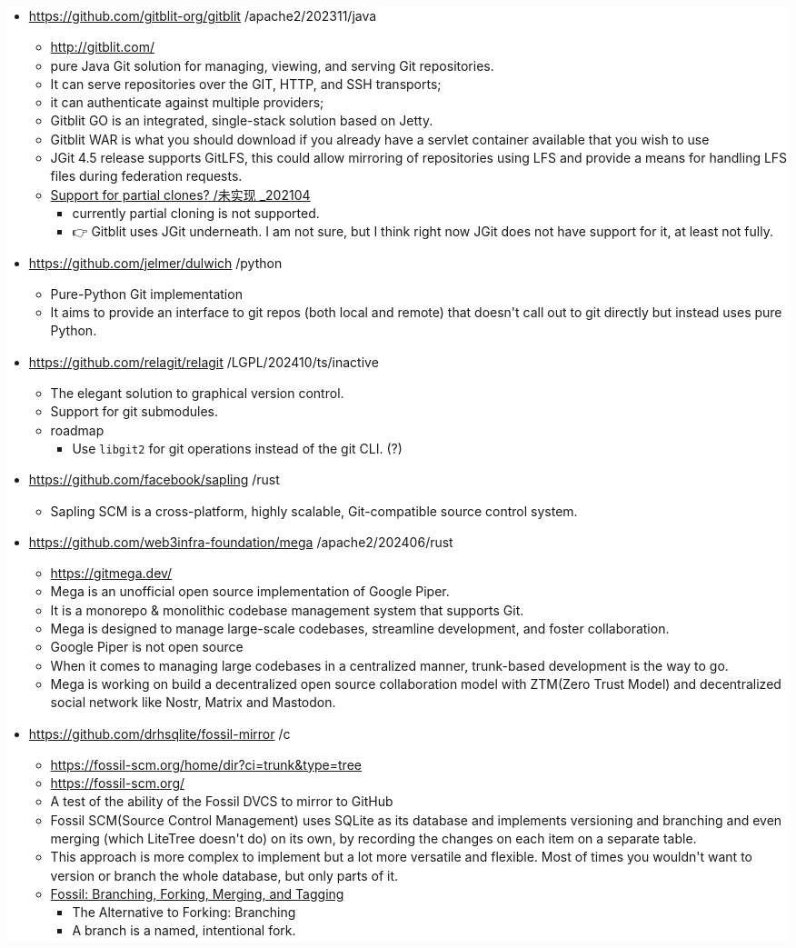 - https://github.com/gitblit-org/gitblit /apache2/202311/java
  - http://gitblit.com/
  - pure Java Git solution for managing, viewing, and serving Git repositories. 
  - It can serve repositories over the GIT, HTTP, and SSH transports; 
  - it can authenticate against multiple providers; 
  - Gitblit GO is an integrated, single-stack solution based on Jetty.
  - Gitblit WAR is what you should download if you already have a servlet container available that you wish to use
  - JGit 4.5 release supports GitLFS, this could allow mirroring of repositories using LFS and provide a means for handling LFS files during federation requests.
  - [Support for partial clones? /未实现 _202104](https://github.com/gitblit-org/gitblit/issues/1365)
    - currently partial cloning is not supported.
    - 👉 Gitblit uses JGit underneath. I am not sure, but I think right now JGit does not have support for it, at least not fully.

- https://github.com/jelmer/dulwich /python
  - Pure-Python Git implementation
  - It aims to provide an interface to git repos (both local and remote) that doesn't call out to git directly but instead uses pure Python.

- https://github.com/relagit/relagit /LGPL/202410/ts/inactive
  - The elegant solution to graphical version control.
  - Support for git submodules.
  - roadmap
    - Use `libgit2` for git operations instead of the git CLI. (?)

- https://github.com/facebook/sapling /rust
  - Sapling SCM is a cross-platform, highly scalable, Git-compatible source control system.

- https://github.com/web3infra-foundation/mega /apache2/202406/rust
  - https://gitmega.dev/
  - Mega is an unofficial open source implementation of Google Piper.
  - It is a monorepo & monolithic codebase management system that supports Git. 
  - Mega is designed to manage large-scale codebases, streamline development, and foster collaboration.
  - Google Piper is not open source
  - When it comes to managing large codebases in a centralized manner, trunk-based development is the way to go. 
  - Mega is working on build a decentralized open source collaboration model with ZTM(Zero Trust Model) and decentralized social network like Nostr, Matrix and Mastodon.

- https://github.com/drhsqlite/fossil-mirror /c
  - https://fossil-scm.org/home/dir?ci=trunk&type=tree
  - https://fossil-scm.org/
  - A test of the ability of the Fossil DVCS to mirror to GitHub
  - Fossil SCM(Source Control Management) uses SQLite as its database and implements versioning and branching and even merging (which LiteTree doesn't do) on its own, by recording the changes on each item on a separate table.
  - This approach is more complex to implement but a lot more versatile and flexible. Most of times you wouldn't want to version or branch the whole database, but only parts of it.
  - [Fossil: Branching, Forking, Merging, and Tagging](https://fossil-scm.org/home/doc/trunk/www/branching.wiki)
    - The Alternative to Forking: Branching
    - A branch is a named, intentional fork.
